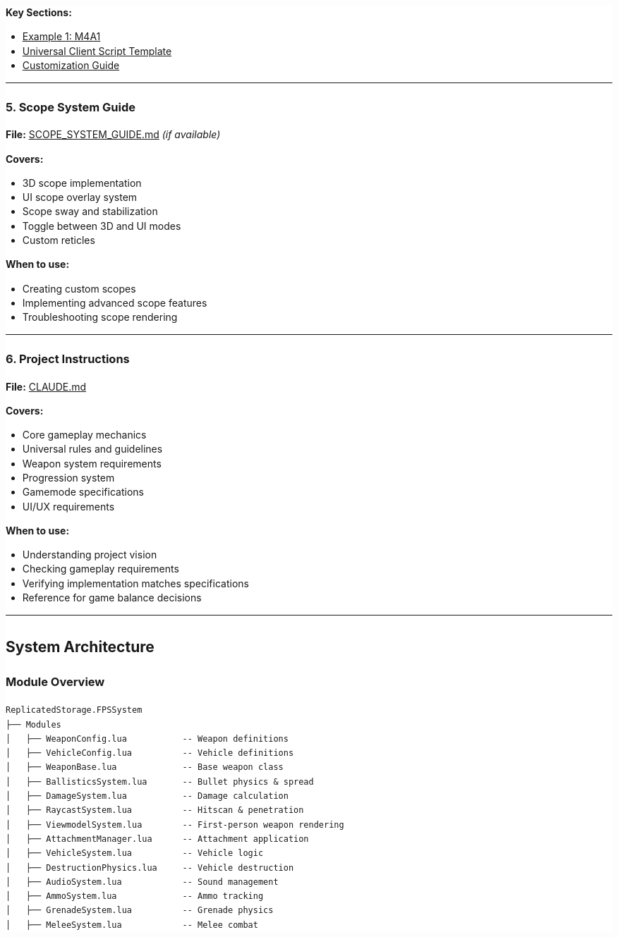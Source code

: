 **Key Sections:**
- [Example 1: M4A1](EXAMPLE_WEAPONS.md#example-1-m4a1-assault-rifle)
- [Universal Client Script Template](EXAMPLE_WEAPONS.md#universal-client-script-template)
- [Customization Guide](EXAMPLE_WEAPONS.md#customization-guide)

---

### 5. Scope System Guide

**File:** [SCOPE_SYSTEM_GUIDE.md](SCOPE_SYSTEM_GUIDE.md) *(if available)*

**Covers:**
- 3D scope implementation
- UI scope overlay system
- Scope sway and stabilization
- Toggle between 3D and UI modes
- Custom reticles

**When to use:**
- Creating custom scopes
- Implementing advanced scope features
- Troubleshooting scope rendering

---

### 6. Project Instructions

**File:** [CLAUDE.md](CLAUDE.md)

**Covers:**
- Core gameplay mechanics
- Universal rules and guidelines
- Weapon system requirements
- Progression system
- Gamemode specifications
- UI/UX requirements

**When to use:**
- Understanding project vision
- Checking gameplay requirements
- Verifying implementation matches specifications
- Reference for game balance decisions

---

## System Architecture

### Module Overview

```
ReplicatedStorage.FPSSystem
├── Modules
│   ├── WeaponConfig.lua           -- Weapon definitions
│   ├── VehicleConfig.lua          -- Vehicle definitions
│   ├── WeaponBase.lua             -- Base weapon class
│   ├── BallisticsSystem.lua       -- Bullet physics & spread
│   ├── DamageSystem.lua           -- Damage calculation
│   ├── RaycastSystem.lua          -- Hitscan & penetration
│   ├── ViewmodelSystem.lua        -- First-person weapon rendering
│   ├── AttachmentManager.lua      -- Attachment application
│   ├── VehicleSystem.lua          -- Vehicle logic
│   ├── DestructionPhysics.lua     -- Vehicle destruction
│   ├── AudioSystem.lua            -- Sound management
│   ├── AmmoSystem.lua             -- Ammo tracking
│   ├── GrenadeSystem.lua          -- Grenade physics
│   ├── MeleeSystem.lua            -- Melee combat
```